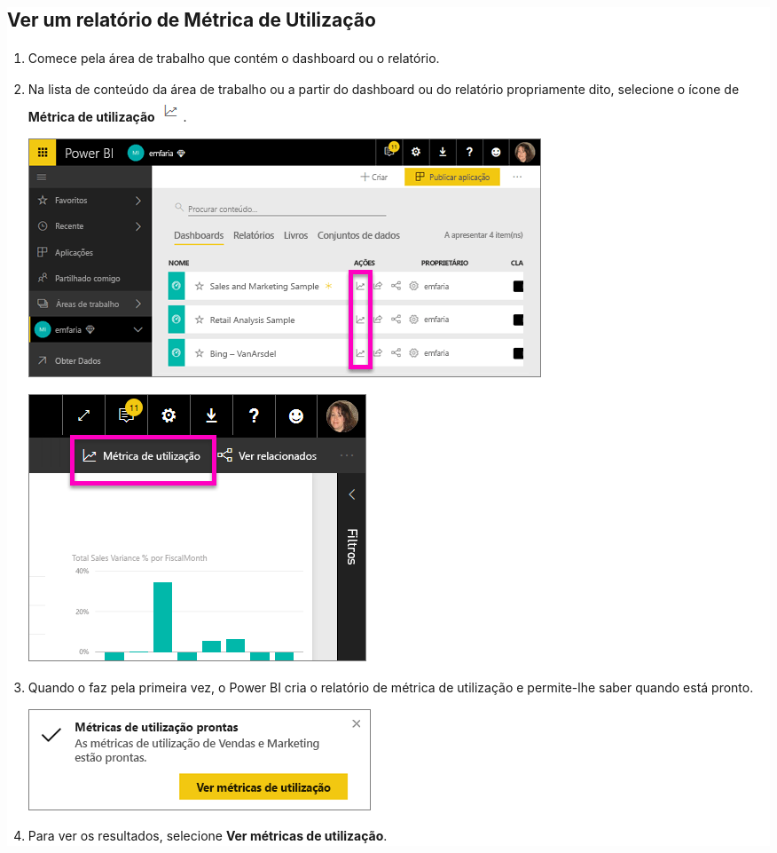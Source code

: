 ## <a name="view-a-usage-metrics-report"></a>Ver um relatório de Métrica de Utilização

1. Comece pela área de trabalho que contém o dashboard ou o relatório.
2. Na lista de conteúdo da área de trabalho ou a partir do dashboard ou do relatório propriamente dito, selecione o ícone de **Métrica de utilização** ![ícone de métrica de utilização](media/service-usage-metrics/power-bi-usage-metrics-report-icon.png).

    ![Separador Dashboards](media/service-usage-metrics/power-bi-run-usage-metrics-report.png)

    ![selecionar Métrica de utilização](media/service-usage-metrics/power-bi-run-usage-metrics-report2.png)
3. Quando o faz pela primeira vez, o Power BI cria o relatório de métrica de utilização e permite-lhe saber quando está pronto.

    ![a métrica está pronta](media/service-usage-metrics/power-bi-usage-metrics-ready.png)
4. Para ver os resultados, selecione **Ver métricas de utilização**.
